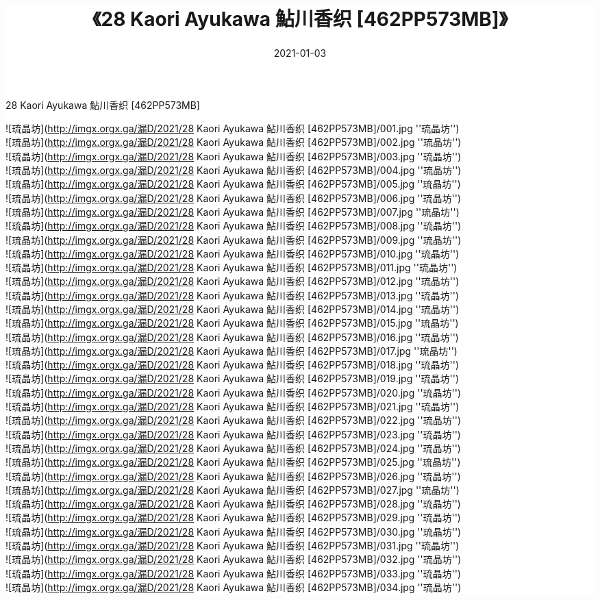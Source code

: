 ﻿---
layout: post
title:  《28 Kaori Ayukawa 鮎川香织 [462PP573MB]》
date:   2021-01-03
img: imgx.orgx.ga/漏D/2021/28 Kaori Ayukawa 鮎川香织 [462PP573MB]/000.jpg
categories: [美女, 性感, 泳衣]
---

28 Kaori Ayukawa 鮎川香织 [462PP573MB]

![琉晶坊](http://imgx.orgx.ga/漏D/2021/28 Kaori Ayukawa 鮎川香织 [462PP573MB]/001.jpg ''琉晶坊'') <br>
![琉晶坊](http://imgx.orgx.ga/漏D/2021/28 Kaori Ayukawa 鮎川香织 [462PP573MB]/002.jpg ''琉晶坊'') <br>
![琉晶坊](http://imgx.orgx.ga/漏D/2021/28 Kaori Ayukawa 鮎川香织 [462PP573MB]/003.jpg ''琉晶坊'') <br>
![琉晶坊](http://imgx.orgx.ga/漏D/2021/28 Kaori Ayukawa 鮎川香织 [462PP573MB]/004.jpg ''琉晶坊'') <br>
![琉晶坊](http://imgx.orgx.ga/漏D/2021/28 Kaori Ayukawa 鮎川香织 [462PP573MB]/005.jpg ''琉晶坊'') <br>
![琉晶坊](http://imgx.orgx.ga/漏D/2021/28 Kaori Ayukawa 鮎川香织 [462PP573MB]/006.jpg ''琉晶坊'') <br>
![琉晶坊](http://imgx.orgx.ga/漏D/2021/28 Kaori Ayukawa 鮎川香织 [462PP573MB]/007.jpg ''琉晶坊'') <br>
![琉晶坊](http://imgx.orgx.ga/漏D/2021/28 Kaori Ayukawa 鮎川香织 [462PP573MB]/008.jpg ''琉晶坊'') <br>
![琉晶坊](http://imgx.orgx.ga/漏D/2021/28 Kaori Ayukawa 鮎川香织 [462PP573MB]/009.jpg ''琉晶坊'') <br>
![琉晶坊](http://imgx.orgx.ga/漏D/2021/28 Kaori Ayukawa 鮎川香织 [462PP573MB]/010.jpg ''琉晶坊'') <br>
![琉晶坊](http://imgx.orgx.ga/漏D/2021/28 Kaori Ayukawa 鮎川香织 [462PP573MB]/011.jpg ''琉晶坊'') <br>
![琉晶坊](http://imgx.orgx.ga/漏D/2021/28 Kaori Ayukawa 鮎川香织 [462PP573MB]/012.jpg ''琉晶坊'') <br>
![琉晶坊](http://imgx.orgx.ga/漏D/2021/28 Kaori Ayukawa 鮎川香织 [462PP573MB]/013.jpg ''琉晶坊'') <br>
![琉晶坊](http://imgx.orgx.ga/漏D/2021/28 Kaori Ayukawa 鮎川香织 [462PP573MB]/014.jpg ''琉晶坊'') <br>
![琉晶坊](http://imgx.orgx.ga/漏D/2021/28 Kaori Ayukawa 鮎川香织 [462PP573MB]/015.jpg ''琉晶坊'') <br>
![琉晶坊](http://imgx.orgx.ga/漏D/2021/28 Kaori Ayukawa 鮎川香织 [462PP573MB]/016.jpg ''琉晶坊'') <br>
![琉晶坊](http://imgx.orgx.ga/漏D/2021/28 Kaori Ayukawa 鮎川香织 [462PP573MB]/017.jpg ''琉晶坊'') <br>
![琉晶坊](http://imgx.orgx.ga/漏D/2021/28 Kaori Ayukawa 鮎川香织 [462PP573MB]/018.jpg ''琉晶坊'') <br>
![琉晶坊](http://imgx.orgx.ga/漏D/2021/28 Kaori Ayukawa 鮎川香织 [462PP573MB]/019.jpg ''琉晶坊'') <br>
![琉晶坊](http://imgx.orgx.ga/漏D/2021/28 Kaori Ayukawa 鮎川香织 [462PP573MB]/020.jpg ''琉晶坊'') <br>
![琉晶坊](http://imgx.orgx.ga/漏D/2021/28 Kaori Ayukawa 鮎川香织 [462PP573MB]/021.jpg ''琉晶坊'') <br>
![琉晶坊](http://imgx.orgx.ga/漏D/2021/28 Kaori Ayukawa 鮎川香织 [462PP573MB]/022.jpg ''琉晶坊'') <br>
![琉晶坊](http://imgx.orgx.ga/漏D/2021/28 Kaori Ayukawa 鮎川香织 [462PP573MB]/023.jpg ''琉晶坊'') <br>
![琉晶坊](http://imgx.orgx.ga/漏D/2021/28 Kaori Ayukawa 鮎川香织 [462PP573MB]/024.jpg ''琉晶坊'') <br>
![琉晶坊](http://imgx.orgx.ga/漏D/2021/28 Kaori Ayukawa 鮎川香织 [462PP573MB]/025.jpg ''琉晶坊'') <br>
![琉晶坊](http://imgx.orgx.ga/漏D/2021/28 Kaori Ayukawa 鮎川香织 [462PP573MB]/026.jpg ''琉晶坊'') <br>
![琉晶坊](http://imgx.orgx.ga/漏D/2021/28 Kaori Ayukawa 鮎川香织 [462PP573MB]/027.jpg ''琉晶坊'') <br>
![琉晶坊](http://imgx.orgx.ga/漏D/2021/28 Kaori Ayukawa 鮎川香织 [462PP573MB]/028.jpg ''琉晶坊'') <br>
![琉晶坊](http://imgx.orgx.ga/漏D/2021/28 Kaori Ayukawa 鮎川香织 [462PP573MB]/029.jpg ''琉晶坊'') <br>
![琉晶坊](http://imgx.orgx.ga/漏D/2021/28 Kaori Ayukawa 鮎川香织 [462PP573MB]/030.jpg ''琉晶坊'') <br>
![琉晶坊](http://imgx.orgx.ga/漏D/2021/28 Kaori Ayukawa 鮎川香织 [462PP573MB]/031.jpg ''琉晶坊'') <br>
![琉晶坊](http://imgx.orgx.ga/漏D/2021/28 Kaori Ayukawa 鮎川香织 [462PP573MB]/032.jpg ''琉晶坊'') <br>
![琉晶坊](http://imgx.orgx.ga/漏D/2021/28 Kaori Ayukawa 鮎川香织 [462PP573MB]/033.jpg ''琉晶坊'') <br>
![琉晶坊](http://imgx.orgx.ga/漏D/2021/28 Kaori Ayukawa 鮎川香织 [462PP573MB]/034.jpg ''琉晶坊'') <br>